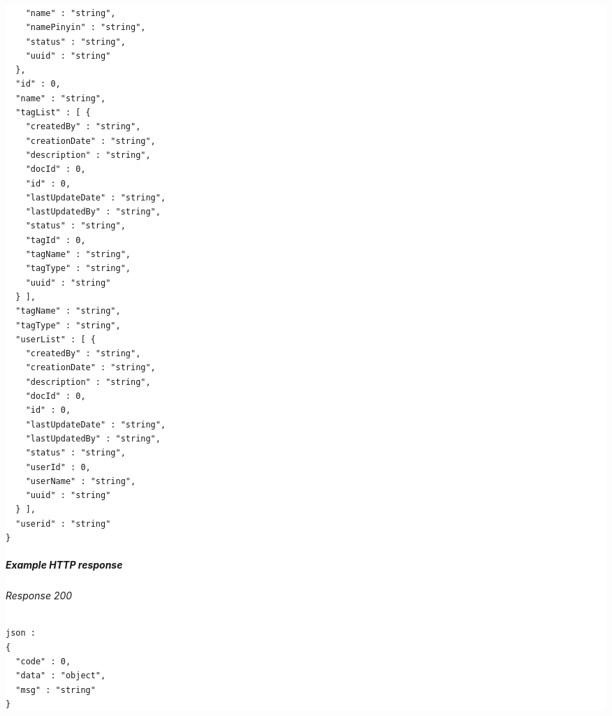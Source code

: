 ```
    "name" : "string",
    "namePinyin" : "string",
    "status" : "string",
    "uuid" : "string"
  },
  "id" : 0,
  "name" : "string",
  "tagList" : [ {
    "createdBy" : "string",
    "creationDate" : "string",
    "description" : "string",
    "docId" : 0,
    "id" : 0,
    "lastUpdateDate" : "string",
    "lastUpdatedBy" : "string",
    "status" : "string",
    "tagId" : 0,
    "tagName" : "string",
    "tagType" : "string",
    "uuid" : "string"
  } ],
  "tagName" : "string",
  "tagType" : "string",
  "userList" : [ {
    "createdBy" : "string",
    "creationDate" : "string",
    "description" : "string",
    "docId" : 0,
    "id" : 0,
    "lastUpdateDate" : "string",
    "lastUpdatedBy" : "string",
    "status" : "string",
    "userId" : 0,
    "userName" : "string",
    "uuid" : "string"
  } ],
  "userid" : "string"
}
```


##### Example HTTP response

###### Response 200
```
json :
{
  "code" : 0,
  "data" : "object",
  "msg" : "string"
}
```
